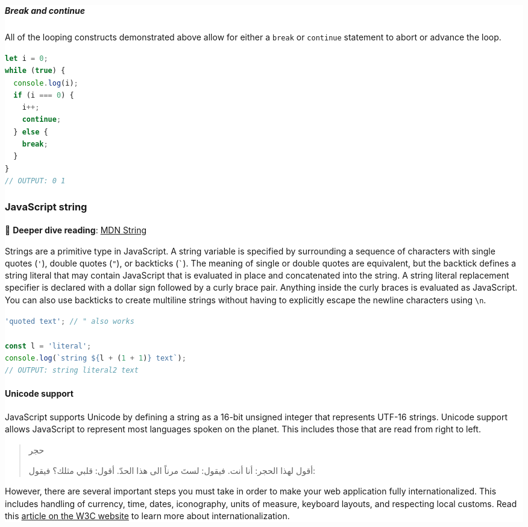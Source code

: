 ##### Break and continue

All of the looping constructs demonstrated above allow for either a `break` or `continue` statement to abort or advance the loop.

```js
let i = 0;
while (true) {
  console.log(i);
  if (i === 0) {
    i++;
    continue;
  } else {
    break;
  }
}
// OUTPUT: 0 1
```

### JavaScript string

📖 **Deeper dive reading**: [MDN String](https://developer.mozilla.org/en-US/docs/Web/JavaScript/Reference/Global_Objects/String)

Strings are a primitive type in JavaScript. A string variable is specified by surrounding a sequence of characters with single quotes (`'`), double quotes (`"`), or backticks (`` ` ``). The meaning of single or double quotes are equivalent, but the backtick defines a string literal that may contain JavaScript that is evaluated in place and concatenated into the string. A string literal replacement specifier is declared with a dollar sign followed by a curly brace pair. Anything inside the curly braces is evaluated as JavaScript. You can also use backticks to create multiline strings without having to explicitly escape the newline characters using `\n`.

```js
'quoted text'; // " also works

const l = 'literal';
console.log(`string ${l + (1 + 1)} text`);
// OUTPUT: string literal2 text
```

#### Unicode support

JavaScript supports Unicode by defining a string as a 16-bit unsigned integer that represents UTF-16 strings. Unicode support allows JavaScript to represent most languages spoken on the planet. This includes those that are read from right to left.

> حجر
>
> أقول لهذا الحجر: أنا أنت. فيقول: لستَ مرناً الى هذا الحدّ. أقول: قلبي مثلك؟ فيقول:

However, there are several important steps you must take in order to make your web application fully internationalized. This includes handling of currency, time, dates, iconography, units of measure, keyboard layouts, and respecting local customs. Read this [article on the W3C website](https://www.w3.org/standards/webdesign/i18n) to learn more about internationalization.
